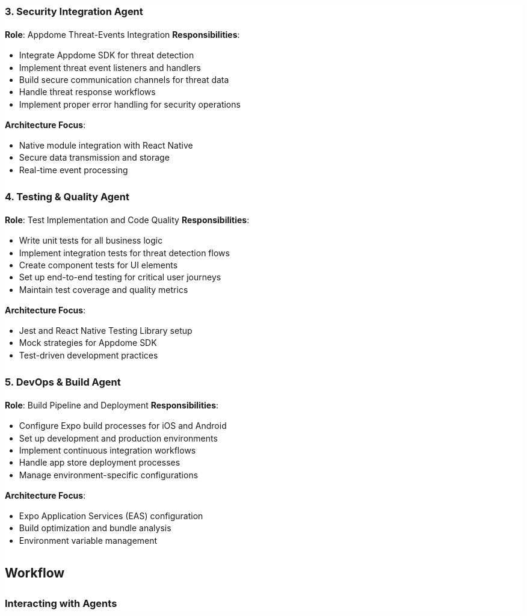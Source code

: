 ### 3. Security Integration Agent

**Role**: Appdome Threat-Events Integration
**Responsibilities**:

- Integrate Appdome SDK for threat detection
- Implement threat event listeners and handlers
- Build secure communication channels for threat data
- Handle threat response workflows
- Implement proper error handling for security operations

**Architecture Focus**:

- Native module integration with React Native
- Secure data transmission and storage
- Real-time event processing

### 4. Testing & Quality Agent

**Role**: Test Implementation and Code Quality
**Responsibilities**:

- Write unit tests for all business logic
- Implement integration tests for threat detection flows
- Create component tests for UI elements
- Set up end-to-end testing for critical user journeys
- Maintain test coverage and quality metrics

**Architecture Focus**:

- Jest and React Native Testing Library setup
- Mock strategies for Appdome SDK
- Test-driven development practices

### 5. DevOps & Build Agent

**Role**: Build Pipeline and Deployment
**Responsibilities**:

- Configure Expo build processes for iOS and Android
- Set up development and production environments
- Implement continuous integration workflows
- Handle app store deployment processes
- Manage environment-specific configurations

**Architecture Focus**:

- Expo Application Services (EAS) configuration
- Build optimization and bundle analysis
- Environment variable management

## Workflow

### Interacting with Agents
